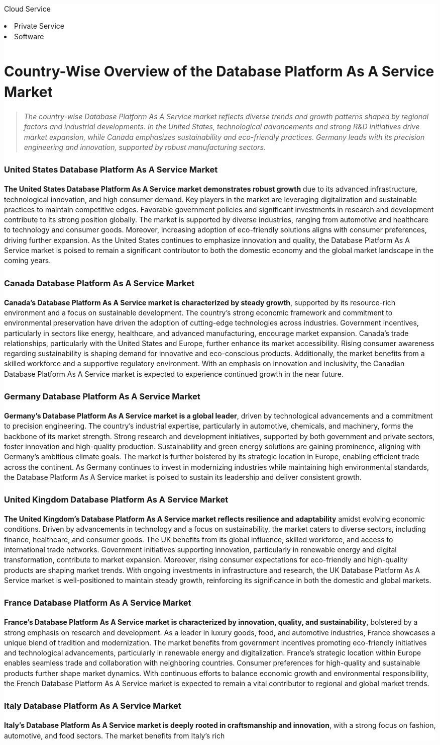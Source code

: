 Cloud Service</li><li>Private Service</li><li>Software</li></ul><h1><span class="">Country-Wise Overview of the Database Platform As A Service Market<br /></span></h1><blockquote><p><em><span class="">The country-wise Database Platform As A Service market reflects diverse trends and growth patterns shaped by regional factors and industrial developments. In the United States, technological advancements and strong R&amp;D initiatives drive market expansion, while Canada emphasizes sustainability and eco-friendly practices. Germany leads with its precision engineering and innovation, supported by robust manufacturing sectors.</span></em></p></blockquote><h3><strong>United States Database Platform As A Service Market</strong></h3><p><strong>The United States Database Platform As A Service market demonstrates robust growth</strong> due to its advanced infrastructure, technological innovation, and high consumer demand. Key players in the market are leveraging digitalization and sustainable practices to maintain competitive edges. Favorable government policies and significant investments in research and development contribute to its strong position globally. The market is supported by diverse industries, ranging from automotive and healthcare to technology and consumer goods. Moreover, increasing adoption of eco-friendly solutions aligns with consumer preferences, driving further expansion. As the United States continues to emphasize innovation and quality, the Database Platform As A Service market is poised to remain a significant contributor to both the domestic economy and the global market landscape in the coming years.</p><h3><strong>Canada Database Platform As A Service Market</strong></h3><p><strong>Canada&rsquo;s Database Platform As A Service market is characterized by steady growth</strong>, supported by its resource-rich environment and a focus on sustainable development. The country&rsquo;s strong economic framework and commitment to environmental preservation have driven the adoption of cutting-edge technologies across industries. Government incentives, particularly in sectors like energy, healthcare, and advanced manufacturing, encourage market expansion. Canada&rsquo;s trade relationships, particularly with the United States and Europe, further enhance its market accessibility. Rising consumer awareness regarding sustainability is shaping demand for innovative and eco-conscious products. Additionally, the market benefits from a skilled workforce and a supportive regulatory environment. With an emphasis on innovation and inclusivity, the Canadian Database Platform As A Service market is expected to experience continued growth in the near future.</p><h3><strong>Germany Database Platform As A Service Market</strong></h3><p><strong>Germany&rsquo;s Database Platform As A Service market is a global leader</strong>, driven by technological advancements and a commitment to precision engineering. The country&rsquo;s industrial expertise, particularly in automotive, chemicals, and machinery, forms the backbone of its market strength. Strong research and development initiatives, supported by both government and private sectors, foster innovation and high-quality production. Sustainability and green energy solutions are gaining prominence, aligning with Germany&rsquo;s ambitious climate goals. The market is further bolstered by its strategic location in Europe, enabling efficient trade across the continent. As Germany continues to invest in modernizing industries while maintaining high environmental standards, the Database Platform As A Service market is poised to sustain its leadership and deliver consistent growth.</p><h3><strong>United Kingdom Database Platform As A Service Market</strong></h3><p><strong>The United Kingdom&rsquo;s Database Platform As A Service market reflects resilience and adaptability</strong> amidst evolving economic conditions. Driven by advancements in technology and a focus on sustainability, the market caters to diverse sectors, including finance, healthcare, and consumer goods. The UK benefits from its global influence, skilled workforce, and access to international trade networks. Government initiatives supporting innovation, particularly in renewable energy and digital transformation, contribute to market expansion. Moreover, rising consumer expectations for eco-friendly and high-quality products are shaping market trends. With ongoing investments in infrastructure and research, the UK Database Platform As A Service market is well-positioned to maintain steady growth, reinforcing its significance in both the domestic and global markets.</p><h3><strong>France Database Platform As A Service Market</strong></h3><p><strong>France&rsquo;s Database Platform As A Service market is characterized by innovation, quality, and sustainability</strong>, bolstered by a strong emphasis on research and development. As a leader in luxury goods, food, and automotive industries, France showcases a unique blend of tradition and modernization. The market benefits from government incentives promoting eco-friendly initiatives and technological advancements, particularly in renewable energy and digitalization. France&rsquo;s strategic location within Europe enables seamless trade and collaboration with neighboring countries. Consumer preferences for high-quality and sustainable products further shape market dynamics. With continuous efforts to balance economic growth and environmental responsibility, the French Database Platform As A Service market is expected to remain a vital contributor to regional and global market trends.</p><h3><strong>Italy Database Platform As A Service Market</strong></h3><p><strong>Italy&rsquo;s Database Platform As A Service market is deeply rooted in craftsmanship and innovation</strong>, with a strong focus on fashion, automotive, and food sectors. The market benefits from Italy&rsquo;s rich